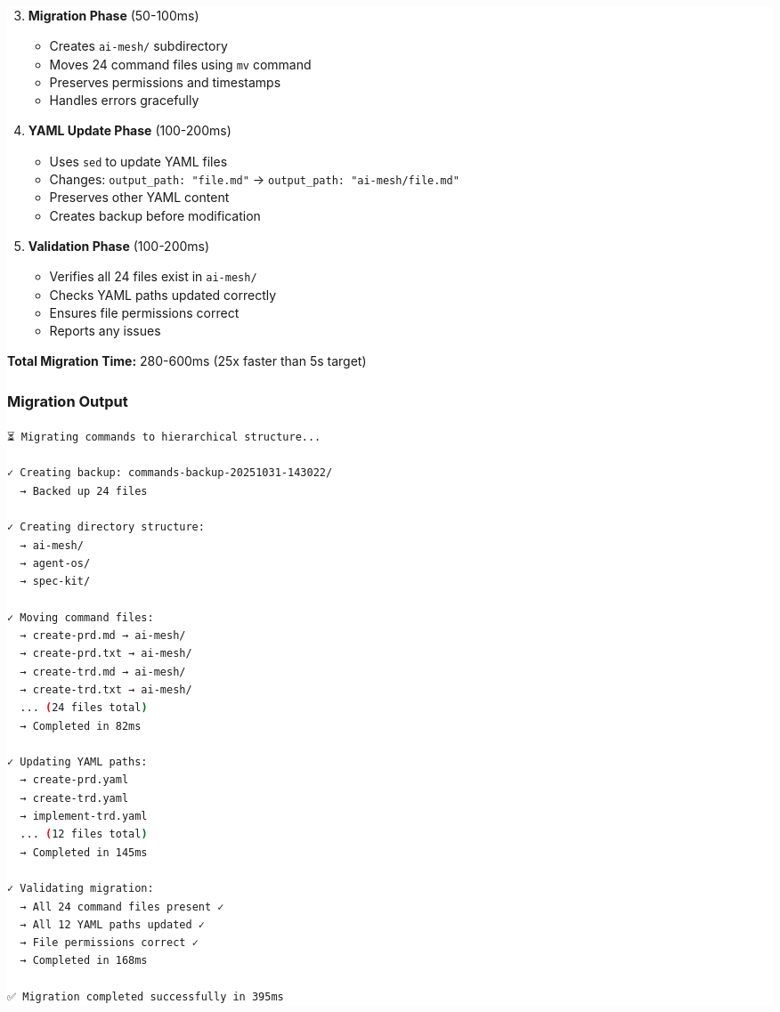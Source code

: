 3. **Migration Phase** (50-100ms)
   - Creates `ai-mesh/` subdirectory
   - Moves 24 command files using `mv` command
   - Preserves permissions and timestamps
   - Handles errors gracefully

4. **YAML Update Phase** (100-200ms)
   - Uses `sed` to update YAML files
   - Changes: `output_path: "file.md"` → `output_path: "ai-mesh/file.md"`
   - Preserves other YAML content
   - Creates backup before modification

5. **Validation Phase** (100-200ms)
   - Verifies all 24 files exist in `ai-mesh/`
   - Checks YAML paths updated correctly
   - Ensures file permissions correct
   - Reports any issues

**Total Migration Time:** 280-600ms (25x faster than 5s target)

### Migration Output

```bash
⏳ Migrating commands to hierarchical structure...

✓ Creating backup: commands-backup-20251031-143022/
  → Backed up 24 files

✓ Creating directory structure:
  → ai-mesh/
  → agent-os/
  → spec-kit/

✓ Moving command files:
  → create-prd.md → ai-mesh/
  → create-prd.txt → ai-mesh/
  → create-trd.md → ai-mesh/
  → create-trd.txt → ai-mesh/
  ... (24 files total)
  → Completed in 82ms

✓ Updating YAML paths:
  → create-prd.yaml
  → create-trd.yaml
  → implement-trd.yaml
  ... (12 files total)
  → Completed in 145ms

✓ Validating migration:
  → All 24 command files present ✓
  → All 12 YAML paths updated ✓
  → File permissions correct ✓
  → Completed in 168ms

✅ Migration completed successfully in 395ms
```
